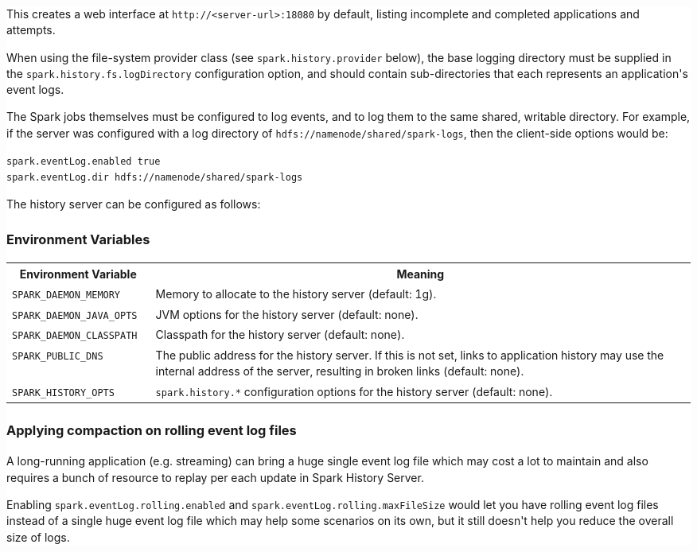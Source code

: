This creates a web interface at `http://<server-url>:18080` by default, listing incomplete
and completed applications and attempts.

When using the file-system provider class (see `spark.history.provider` below), the base logging
directory must be supplied in the `spark.history.fs.logDirectory` configuration option,
and should contain sub-directories that each represents an application's event logs.

The Spark jobs themselves must be configured to log events, and to log them to the same shared,
writable directory. For example, if the server was configured with a log directory of
`hdfs://namenode/shared/spark-logs`, then the client-side options would be:

    spark.eventLog.enabled true
    spark.eventLog.dir hdfs://namenode/shared/spark-logs

The history server can be configured as follows:

### Environment Variables

<table class="table">
  <tr><th style="width:21%">Environment Variable</th><th>Meaning</th></tr>
  <tr>
    <td><code>SPARK_DAEMON_MEMORY</code></td>
    <td>Memory to allocate to the history server (default: 1g).</td>
  </tr>
  <tr>
    <td><code>SPARK_DAEMON_JAVA_OPTS</code></td>
    <td>JVM options for the history server (default: none).</td>
  </tr>
  <tr>
    <td><code>SPARK_DAEMON_CLASSPATH</code></td>
    <td>Classpath for the history server (default: none).</td>
  </tr>
  <tr>
    <td><code>SPARK_PUBLIC_DNS</code></td>
    <td>
      The public address for the history server. If this is not set, links to application history
      may use the internal address of the server, resulting in broken links (default: none).
    </td>
  </tr>
  <tr>
    <td><code>SPARK_HISTORY_OPTS</code></td>
    <td>
      <code>spark.history.*</code> configuration options for the history server (default: none).
    </td>
  </tr>
</table>

### Applying compaction on rolling event log files

A long-running application (e.g. streaming) can bring a huge single event log file which may cost a lot to maintain and
also requires a bunch of resource to replay per each update in Spark History Server.

Enabling <code>spark.eventLog.rolling.enabled</code> and <code>spark.eventLog.rolling.maxFileSize</code> would
let you have rolling event log files instead of a single huge event log file which may help some scenarios on its own,
but it still doesn't help you reduce the overall size of logs.
